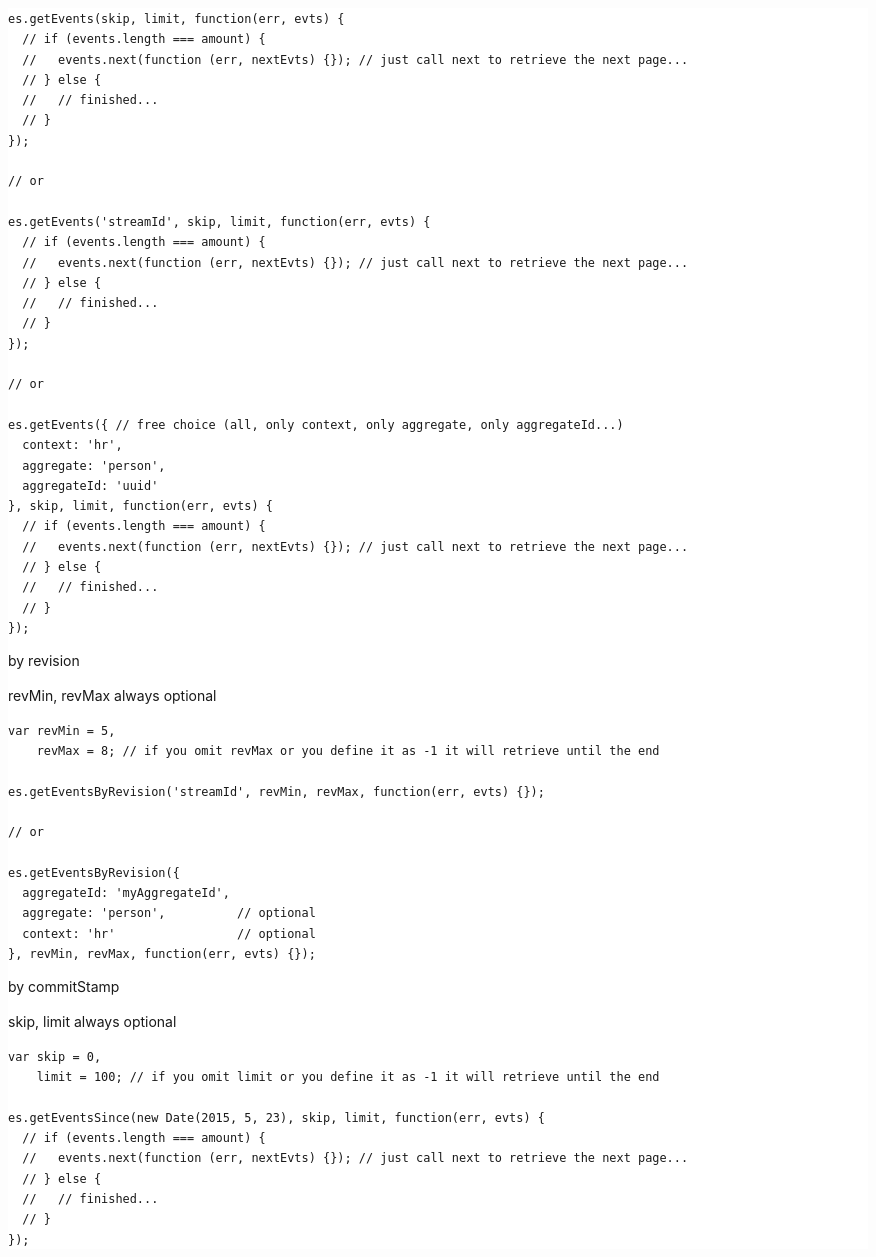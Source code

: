     es.getEvents(skip, limit, function(err, evts) {
      // if (events.length === amount) {
      //   events.next(function (err, nextEvts) {}); // just call next to retrieve the next page...
      // } else {
      //   // finished...
      // }
    });

    // or

    es.getEvents('streamId', skip, limit, function(err, evts) {
      // if (events.length === amount) {
      //   events.next(function (err, nextEvts) {}); // just call next to retrieve the next page...
      // } else {
      //   // finished...
      // }
    });

    // or

    es.getEvents({ // free choice (all, only context, only aggregate, only aggregateId...)
      context: 'hr',
      aggregate: 'person',
      aggregateId: 'uuid'
    }, skip, limit, function(err, evts) {
      // if (events.length === amount) {
      //   events.next(function (err, nextEvts) {}); // just call next to retrieve the next page...
      // } else {
      //   // finished...
      // }
    });

by revision

revMin, revMax always optional

    var revMin = 5,
        revMax = 8; // if you omit revMax or you define it as -1 it will retrieve until the end

    es.getEventsByRevision('streamId', revMin, revMax, function(err, evts) {});

    // or

    es.getEventsByRevision({
      aggregateId: 'myAggregateId',
      aggregate: 'person',          // optional
      context: 'hr'                 // optional
    }, revMin, revMax, function(err, evts) {});

by commitStamp

skip, limit always optional

    var skip = 0,
        limit = 100; // if you omit limit or you define it as -1 it will retrieve until the end

    es.getEventsSince(new Date(2015, 5, 23), skip, limit, function(err, evts) {
      // if (events.length === amount) {
      //   events.next(function (err, nextEvts) {}); // just call next to retrieve the next page...
      // } else {
      //   // finished...
      // }
    });
